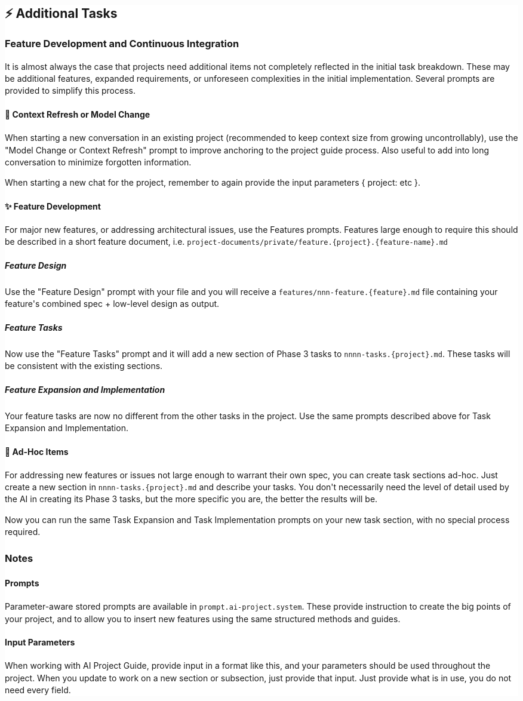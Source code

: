 
## ⚡ Additional Tasks
### Feature Development and Continuous Integration
It is almost always the case that projects need additional items not completely reflected in the initial task breakdown.  These may be additional features, expanded requirements, or unforeseen complexities in the initial implementation.  Several prompts are provided to simplify this process.


#### 🔄 Context Refresh or Model Change
When starting a new conversation in an existing project (recommended to keep context size from growing uncontrollably), use the "Model Change or Context Refresh" prompt to improve anchoring to the project guide process.  Also useful to add into long conversation to minimize forgotten information.

When starting a new chat for the project, remember to again provide the input parameters { project: etc }.


#### ✨ Feature Development
For major new features, or addressing architectural issues, use the Features prompts.  Features large enough to require this should be described in a short feature document, i.e. `project-documents/private/feature.{project}.{feature-name}.md`
##### Feature Design
Use the "Feature Design" prompt with your file and you will receive a `features/nnn-feature.{feature}.md` file containing your feature's combined spec + low-level design as output.
##### Feature Tasks
Now use the "Feature Tasks" prompt and it will add a new section of Phase 3 tasks to `nnnn-tasks.{project}.md`.  These tasks will be consistent with the existing sections.
##### Feature Expansion and Implementation
Your feature tasks are now no different from the other tasks in the project.  Use the same prompts described above for Task Expansion and Implementation.


#### 🎯 Ad-Hoc Items
For addressing new features or issues not large enough to warrant their own spec, you can create task sections ad-hoc.  Just create a new section in `nnnn-tasks.{project}.md` and describe your tasks.  You don't necessarily need the level of detail used by the AI in creating its Phase 3 tasks, but the more specific you are, the better the results will be.

Now you can run the same Task Expansion and Task Implementation prompts on your new task section, with no special process required.


### Notes
#### Prompts
Parameter-aware stored prompts are available in `prompt.ai-project.system`.  These provide instruction to create the big points of your project, and to allow you to insert new features using the same structured methods and guides.
#### Input Parameters
When working with AI Project Guide, provide input in a format like this, and your parameters should be used throughout the project.  When you update to work on a new section or subsection, just provide that input.  Just provide what is in use, you do not need every field.
